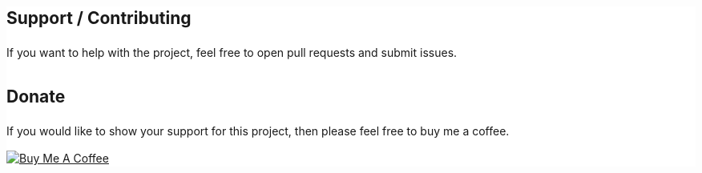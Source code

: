 ## Support / Contributing
If you want to help with the project, feel free to open pull requests and submit issues. 

## Donate

If you would like to show your support for this project, then please feel free to buy me a coffee.

<a href="https://www.buymeacoffee.com/fernandolima" target="_blank"><img src="https://www.buymeacoffee.com/assets/img/custom_images/white_img.png" alt="Buy Me A Coffee" style="height: auto !important;width: auto !important;" ></a>
